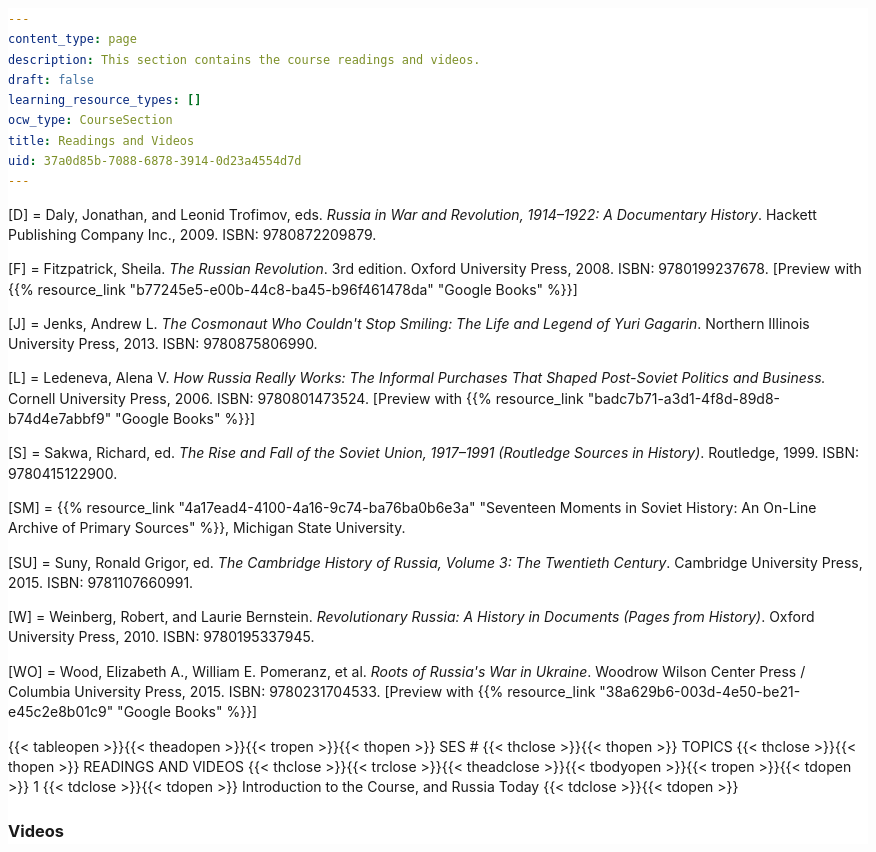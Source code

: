```yaml
---
content_type: page
description: This section contains the course readings and videos.
draft: false
learning_resource_types: []
ocw_type: CourseSection
title: Readings and Videos
uid: 37a0d85b-7088-6878-3914-0d23a4554d7d
---
```

\[D\] = Daly, Jonathan, and Leonid Trofimov, eds. *Russia in War and Revolution, 1914–1922: A Documentary History*. Hackett Publishing Company Inc., 2009. ISBN: 9780872209879.

\[F\] = Fitzpatrick, Sheila. *The Russian Revolution*. 3rd edition. Oxford University Press, 2008. ISBN: 9780199237678. \[Preview with {{% resource_link "b77245e5-e00b-44c8-ba45-b96f461478da" "Google Books" %}}\]

\[J\] = Jenks, Andrew L. *The Cosmonaut Who Couldn't Stop Smiling: The Life and Legend of Yuri Gagarin*. Northern Illinois University Press, 2013. ISBN: 9780875806990.

\[L\] = Ledeneva, Alena V. *How Russia Really Works: The Informal Purchases That Shaped Post-Soviet Politics and Business.* Cornell University Press, 2006. ISBN: 9780801473524. \[Preview with {{% resource_link "badc7b71-a3d1-4f8d-89d8-b74d4e7abbf9" "Google Books" %}}\]

\[S\] = Sakwa, Richard, ed. *The Rise and Fall of the Soviet Union, 1917–1991 (Routledge Sources in History)*. Routledge, 1999. ISBN: 9780415122900.

\[SM\] = {{% resource_link "4a17ead4-4100-4a16-9c74-ba76ba0b6e3a" "Seventeen Moments in Soviet History: An On-Line Archive of Primary Sources" %}}, Michigan State University.

\[SU\] = Suny, Ronald Grigor, ed. *The Cambridge History of Russia, Volume 3: The Twentieth Century*. Cambridge University Press, 2015. ISBN: 9781107660991.

\[W\] = Weinberg, Robert, and Laurie Bernstein. *Revolutionary Russia: A History in Documents (Pages from History)*. Oxford University Press, 2010. ISBN: 9780195337945.

\[WO\] = Wood, Elizabeth A., William E. Pomeranz, et al. *Roots of Russia's War in Ukraine*. Woodrow Wilson Center Press / Columbia University Press, 2015. ISBN: 9780231704533. \[Preview with {{% resource_link "38a629b6-003d-4e50-be21-e45c2e8b01c9" "Google Books" %}}\]

{{< tableopen >}}{{< theadopen >}}{{< tropen >}}{{< thopen >}}
SES #
{{< thclose >}}{{< thopen >}}
TOPICS
{{< thclose >}}{{< thopen >}}
READINGS AND VIDEOS
{{< thclose >}}{{< trclose >}}{{< theadclose >}}{{< tbodyopen >}}{{< tropen >}}{{< tdopen >}}
1
{{< tdclose >}}{{< tdopen >}}
Introduction to the Course, and Russia Today
{{< tdclose >}}{{< tdopen >}}

### Videos
